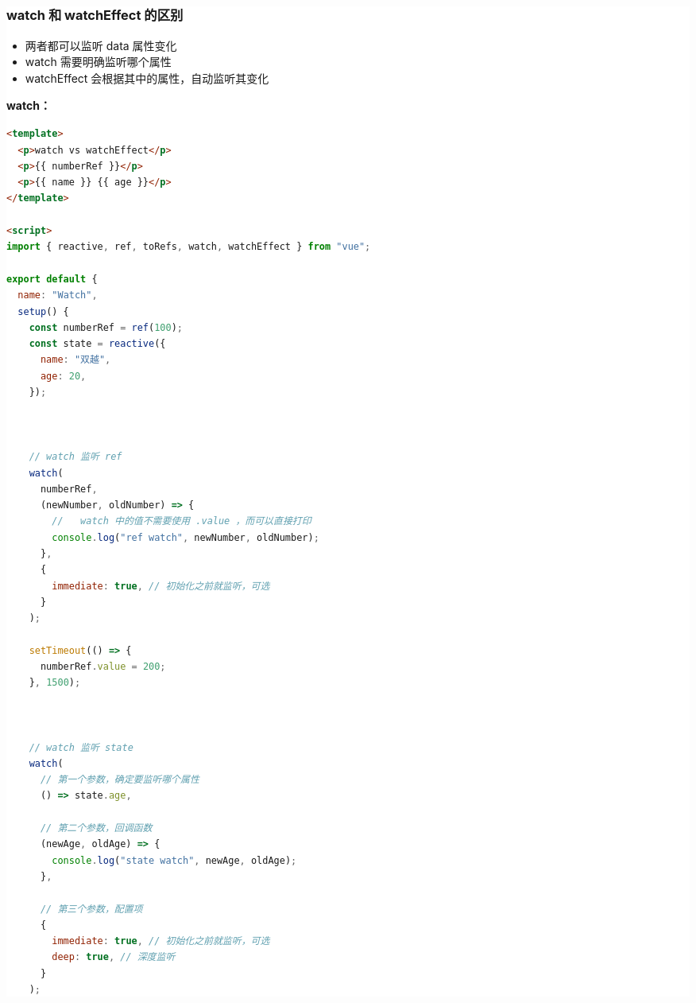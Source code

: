 

### watch 和 watchEffect 的区别

- 两者都可以监听 data 属性变化
- watch 需要明确监听哪个属性
- watchEffect 会根据其中的属性，自动监听其变化

**watch：**

```html
<template>
  <p>watch vs watchEffect</p>
  <p>{{ numberRef }}</p>
  <p>{{ name }} {{ age }}</p>
</template>

<script>
import { reactive, ref, toRefs, watch, watchEffect } from "vue";

export default {
  name: "Watch",
  setup() {
    const numberRef = ref(100);
    const state = reactive({
      name: "双越",
      age: 20,
    });

      
      
    // watch 监听 ref
    watch(
      numberRef,
      (newNumber, oldNumber) => {
        //   watch 中的值不需要使用 .value ，而可以直接打印
        console.log("ref watch", newNumber, oldNumber);
      },
      {
        immediate: true, // 初始化之前就监听，可选
      }
    );

    setTimeout(() => {
      numberRef.value = 200;
    }, 1500);

      
      
    // watch 监听 state
    watch(
      // 第一个参数，确定要监听哪个属性
      () => state.age,

      // 第二个参数，回调函数
      (newAge, oldAge) => {
        console.log("state watch", newAge, oldAge);
      },

      // 第三个参数，配置项
      {
        immediate: true, // 初始化之前就监听，可选
        deep: true, // 深度监听
      }
    );
```